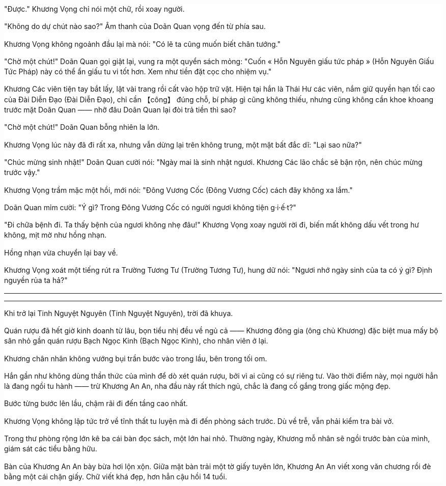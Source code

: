 "Được." Khương Vọng chỉ nói một chữ, rồi xoay người.

"Không do dự chút nào sao?" Âm thanh của Doãn Quan vọng đến từ phía sau.

Khương Vọng không ngoảnh đầu lại mà nói: "Có lẽ ta cũng muốn biết chân tướng."

"Chờ một chút!" Doãn Quan gọi giật lại, vung ra một quyển sách mỏng: "Cuốn « Hỗn Nguyên giấu tức pháp » (Hỗn Nguyên Giấu Tức Pháp) này có thể ẩn giấu tu vi tốt hơn. Xem như tiền đặt cọc cho nhiệm vụ."

Khương Các viên tiện tay bắt lấy, lật vài trang rồi cất vào hộp trữ vật. Hiện tại hắn là Thái Hư các viên, nắm giữ quyền hạn tối cao của Đài Diễn Đạo (Đài Diễn Đạo), chỉ cần 【công】 đúng chỗ, bí pháp gì cũng không thiếu, nhưng cũng không cần khoe khoang trước mặt Doãn Quan —— nhỡ đâu Doãn Quan lại đòi trả tiền thì sao?

"Chờ một chút!" Doãn Quan bỗng nhiên la lớn.

Khương Vọng lúc này đã đi rất xa, nhưng vẫn dừng lại trên không trung, một mặt bất đắc dĩ: "Lại sao nữa?"

"Chúc mừng sinh nhật!" Doãn Quan cười nói: "Ngày mai là sinh nhật ngươi. Khương Các lão chắc sẽ bận rộn, nên chúc mừng trước vậy."

Khương Vọng trầm mặc một hồi, mới nói: "Đông Vương Cốc (Đông Vương Cốc) cách đây không xa lắm."

Doãn Quan mỉm cười: "Ý gì? Trong Đông Vương Cốc có người ngươi không tiện g·i·ế·t?"

"Đi chữa bệnh đi. Ta thấy bệnh của ngươi không nhẹ đâu!" Khương Vọng xoay người rời đi, biến mất không dấu vết trong hư không, mịt mờ như hồng nhạn.

Hồng nhạn vừa chuyển lại bay về.

Khương Vọng xoát một tiếng rút ra Trường Tương Tư (Trường Tương Tư), hung dữ nói: "Ngươi nhớ ngày sinh của ta có ý gì? Định nguyền rủa ta hả?"

------------

-----------------------

Khi trở lại Tinh Nguyệt Nguyên (Tinh Nguyệt Nguyên), trời đã khuya.

Quán rượu đã hết giờ kinh doanh từ lâu, bọn tiểu nhị đều về ngủ cả —— Khương đông gia (ông chủ Khương) đặc biệt mua mấy bộ sân nhỏ gần quán rượu Bạch Ngọc Kinh (Bạch Ngọc Kinh), cho nhân viên ở lại.

Khương chân nhân không vướng bụi trần bước vào trong lầu, bên trong tối om.

Hắn gần như không dùng thần thức của mình để dò xét quán rượu, bởi vì ai cũng có sự riêng tư. Vào thời điểm này, mọi người hẳn là đang ngồi tu hành —— trừ Khương An An, nha đầu này rất thích ngủ, chắc là đang cố gắng trong giấc mộng đẹp.

Bước từng bước lên lầu, chậm rãi đi đến tầng cao nhất.

Khương Vọng không lập tức trở về tĩnh thất tu luyện mà đi đến phòng sách trước. Dù về trễ, vẫn phải kiểm tra bài vở.

Trong thư phòng rộng lớn kê ba cái bàn đọc sách, một lớn hai nhỏ. Thường ngày, Khương mỗ nhân sẽ ngồi trước bàn của mình, giám sát các tiểu bằng hữu.

Bàn của Khương An An bày bừa hơi lộn xộn. Giữa mặt bàn trải một tờ giấy tuyên lớn, Khương An An viết xong văn chương rồi đè bằng một cái chặn giấy. Chữ viết khá đẹp, hơn hẳn cậu hồi 14 tuổi.
